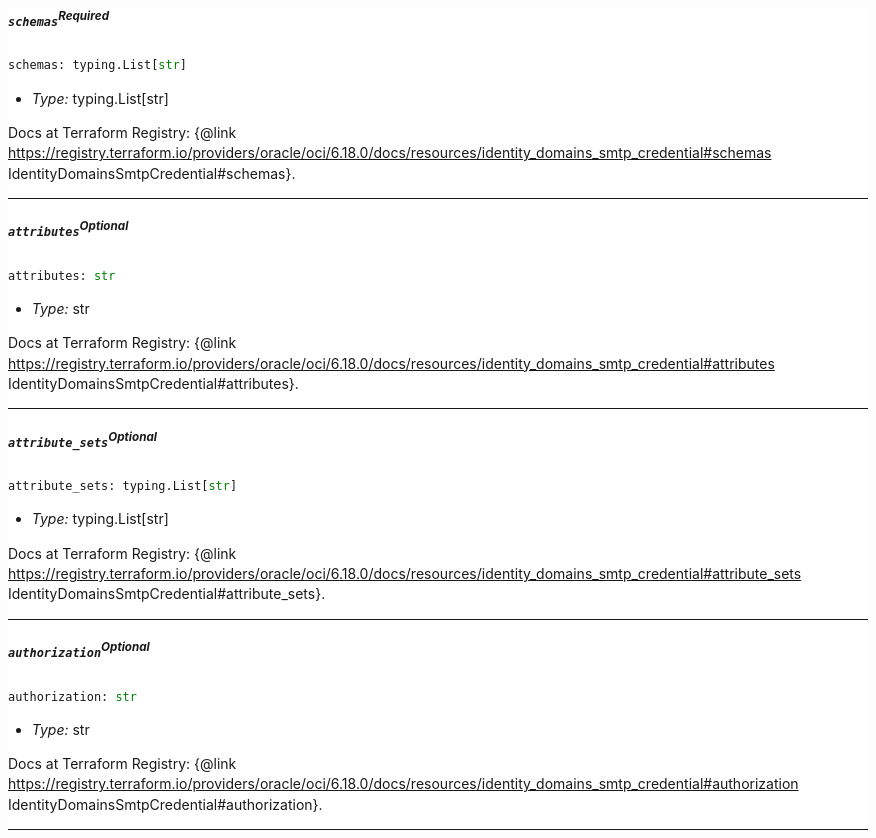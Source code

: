 
##### `schemas`<sup>Required</sup> <a name="schemas" id="rhizo-co-terraform-provider-oci.identityDomainsSmtpCredential.IdentityDomainsSmtpCredentialConfig.property.schemas"></a>

```python
schemas: typing.List[str]
```

- *Type:* typing.List[str]

Docs at Terraform Registry: {@link https://registry.terraform.io/providers/oracle/oci/6.18.0/docs/resources/identity_domains_smtp_credential#schemas IdentityDomainsSmtpCredential#schemas}.

---

##### `attributes`<sup>Optional</sup> <a name="attributes" id="rhizo-co-terraform-provider-oci.identityDomainsSmtpCredential.IdentityDomainsSmtpCredentialConfig.property.attributes"></a>

```python
attributes: str
```

- *Type:* str

Docs at Terraform Registry: {@link https://registry.terraform.io/providers/oracle/oci/6.18.0/docs/resources/identity_domains_smtp_credential#attributes IdentityDomainsSmtpCredential#attributes}.

---

##### `attribute_sets`<sup>Optional</sup> <a name="attribute_sets" id="rhizo-co-terraform-provider-oci.identityDomainsSmtpCredential.IdentityDomainsSmtpCredentialConfig.property.attributeSets"></a>

```python
attribute_sets: typing.List[str]
```

- *Type:* typing.List[str]

Docs at Terraform Registry: {@link https://registry.terraform.io/providers/oracle/oci/6.18.0/docs/resources/identity_domains_smtp_credential#attribute_sets IdentityDomainsSmtpCredential#attribute_sets}.

---

##### `authorization`<sup>Optional</sup> <a name="authorization" id="rhizo-co-terraform-provider-oci.identityDomainsSmtpCredential.IdentityDomainsSmtpCredentialConfig.property.authorization"></a>

```python
authorization: str
```

- *Type:* str

Docs at Terraform Registry: {@link https://registry.terraform.io/providers/oracle/oci/6.18.0/docs/resources/identity_domains_smtp_credential#authorization IdentityDomainsSmtpCredential#authorization}.

---

